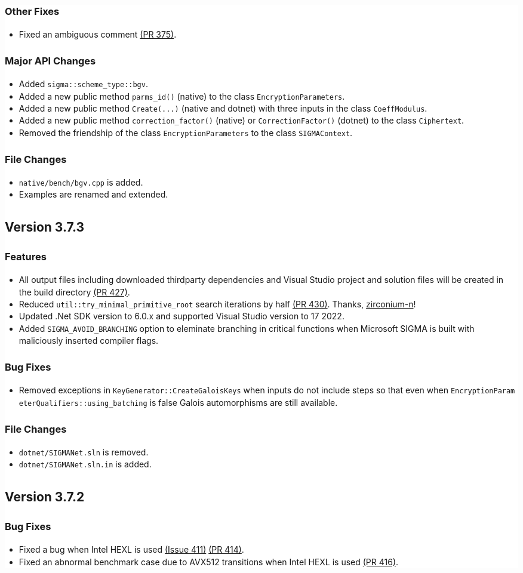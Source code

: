 ### Other Fixes

- Fixed an ambiguous comment [(PR 375)](https://github.com/microsoft/SIGMA/pull/375).

### Major API Changes

- Added `sigma::scheme_type::bgv`.
- Added a new public method `parms_id()` (native) to the class `EncryptionParameters`.
- Added a new public method `Create(...)` (native and dotnet) with three inputs in the class `CoeffModulus`.
- Added a new public method `correction_factor()` (native) or `CorrectionFactor()` (dotnet) to the class `Ciphertext`.
- Removed the friendship of the class `EncryptionParameters` to the class `SIGMAContext`.

### File Changes

- `native/bench/bgv.cpp` is added.
- Examples are renamed and extended.

## Version 3.7.3

### Features

- All output files including downloaded thirdparty dependencies and Visual Studio project and solution files will be created in the build directory [(PR 427)](https://github.com/microsoft/SIGMA/pull/427).
- Reduced `util::try_minimal_primitive_root` search iterations by half [(PR 430)](https://github.com/microsoft/SIGMA/pull/430). Thanks, [zirconium-n](https://github.com/zirconium-n)!
- Updated .Net SDK version to 6.0.x and supported Visual Studio version to 17 2022.
- Added `SIGMA_AVOID_BRANCHING` option to eleminate branching in critical functions when Microsoft SIGMA is built with maliciously inserted compiler flags.

### Bug Fixes

- Removed exceptions in `KeyGenerator::CreateGaloisKeys` when inputs do not include steps so that even when `EncryptionParameterQualifiers::using_batching` is false Galois automorphisms are still available.

### File Changes

- `dotnet/SIGMANet.sln` is removed.
- `dotnet/SIGMANet.sln.in` is added.

## Version 3.7.2

### Bug Fixes

- Fixed a bug when Intel HEXL is used [(Issue 411)](https://github.com/microsoft/SIGMA/issues/411) [(PR 414)](https://github.com/microsoft/SIGMA/pull/414).
- Fixed an abnormal benchmark case due to AVX512 transitions when Intel HEXL is used [(PR 416)](https://github.com/microsoft/SIGMA/pull/416).
